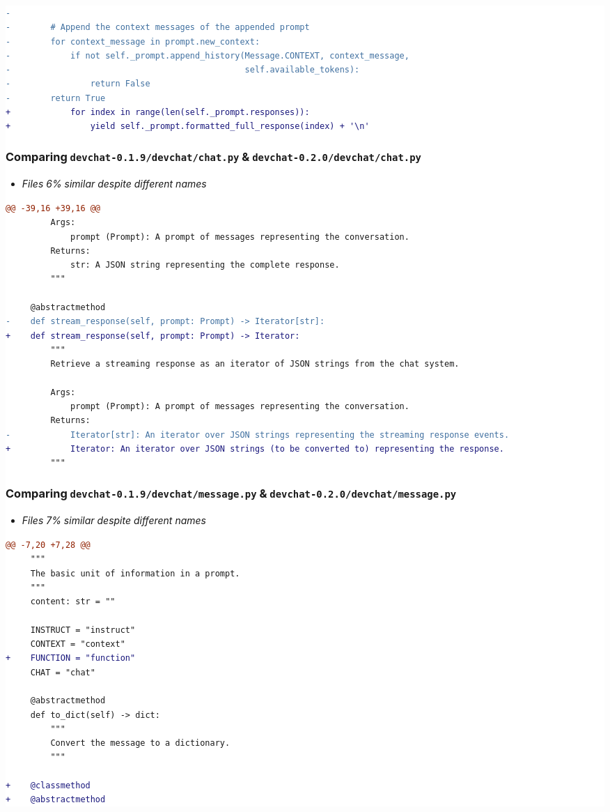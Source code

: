 ```diff
-
-        # Append the context messages of the appended prompt
-        for context_message in prompt.new_context:
-            if not self._prompt.append_history(Message.CONTEXT, context_message,
-                                               self.available_tokens):
-                return False
-        return True
+            for index in range(len(self._prompt.responses)):
+                yield self._prompt.formatted_full_response(index) + '\n'
```

### Comparing `devchat-0.1.9/devchat/chat.py` & `devchat-0.2.0/devchat/chat.py`

 * *Files 6% similar despite different names*

```diff
@@ -39,16 +39,16 @@
         Args:
             prompt (Prompt): A prompt of messages representing the conversation.
         Returns:
             str: A JSON string representing the complete response.
         """
 
     @abstractmethod
-    def stream_response(self, prompt: Prompt) -> Iterator[str]:
+    def stream_response(self, prompt: Prompt) -> Iterator:
         """
         Retrieve a streaming response as an iterator of JSON strings from the chat system.
 
         Args:
             prompt (Prompt): A prompt of messages representing the conversation.
         Returns:
-            Iterator[str]: An iterator over JSON strings representing the streaming response events.
+            Iterator: An iterator over JSON strings (to be converted to) representing the response.
         """
```

### Comparing `devchat-0.1.9/devchat/message.py` & `devchat-0.2.0/devchat/message.py`

 * *Files 7% similar despite different names*

```diff
@@ -7,20 +7,28 @@
     """
     The basic unit of information in a prompt.
     """
     content: str = ""
 
     INSTRUCT = "instruct"
     CONTEXT = "context"
+    FUNCTION = "function"
     CHAT = "chat"
 
     @abstractmethod
     def to_dict(self) -> dict:
         """
         Convert the message to a dictionary.
         """
 
+    @classmethod
+    @abstractmethod
```